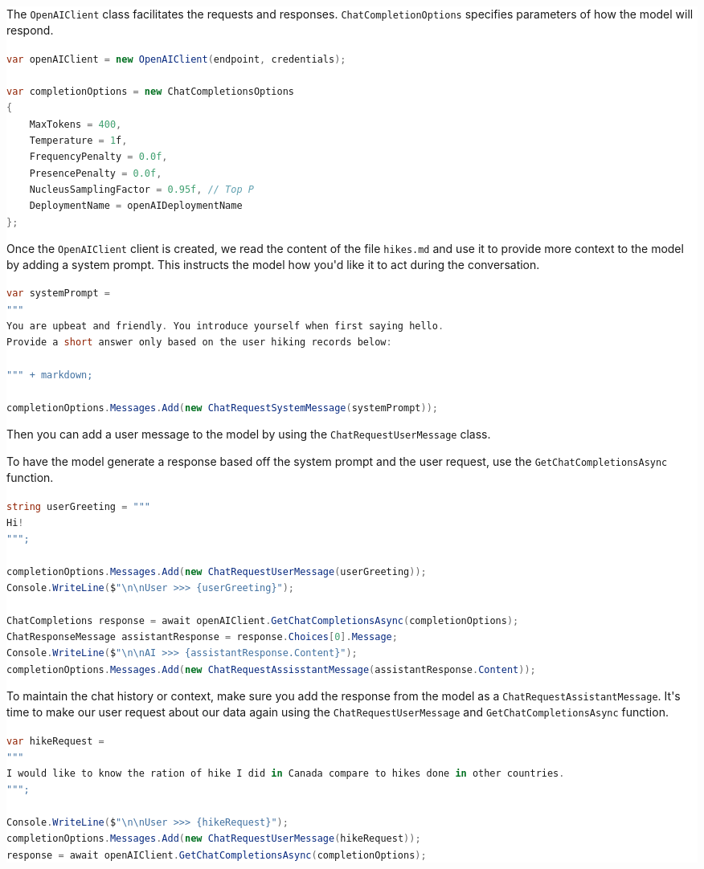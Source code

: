 The `OpenAIClient` class facilitates the requests and responses. `ChatCompletionOptions` specifies parameters of how the model will respond.

```csharp
var openAIClient = new OpenAIClient(endpoint, credentials);

var completionOptions = new ChatCompletionsOptions
{
    MaxTokens = 400,
    Temperature = 1f,
    FrequencyPenalty = 0.0f,
    PresencePenalty = 0.0f,
    NucleusSamplingFactor = 0.95f, // Top P
    DeploymentName = openAIDeploymentName
};
```

Once the `OpenAIClient` client is created, we read the content of the file `hikes.md` and use it to provide more context to the model by adding a system prompt. This instructs the model how you'd like it to act during the conversation.

```csharp
var systemPrompt = 
"""
You are upbeat and friendly. You introduce yourself when first saying hello. 
Provide a short answer only based on the user hiking records below:  

""" + markdown;

completionOptions.Messages.Add(new ChatRequestSystemMessage(systemPrompt));
```

Then you can add a user message to the model by using the `ChatRequestUserMessage` class.

To have the model generate a response based off the system prompt and the user request, use the `GetChatCompletionsAsync` function.

```csharp
string userGreeting = """
Hi! 
""";

completionOptions.Messages.Add(new ChatRequestUserMessage(userGreeting));
Console.WriteLine($"\n\nUser >>> {userGreeting}");

ChatCompletions response = await openAIClient.GetChatCompletionsAsync(completionOptions);
ChatResponseMessage assistantResponse = response.Choices[0].Message;
Console.WriteLine($"\n\nAI >>> {assistantResponse.Content}");
completionOptions.Messages.Add(new ChatRequestAssisstantMessage(assistantResponse.Content)); 
```

To maintain the chat history or context, make sure you add the response from the model as a `ChatRequestAssistantMessage`. It's time to make our user request about our data again using the `ChatRequestUserMessage` and `GetChatCompletionsAsync` function.

```csharp
var hikeRequest = 
"""
I would like to know the ration of hike I did in Canada compare to hikes done in other countries.
""";

Console.WriteLine($"\n\nUser >>> {hikeRequest}");
completionOptions.Messages.Add(new ChatRequestUserMessage(hikeRequest));
response = await openAIClient.GetChatCompletionsAsync(completionOptions);
```
